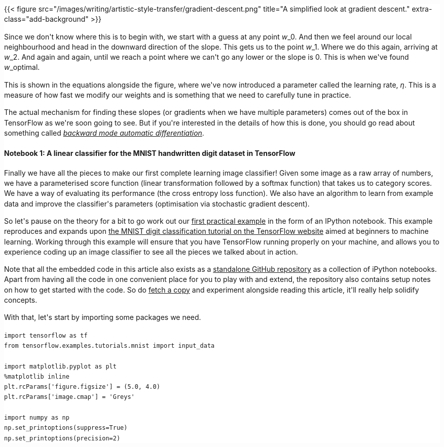 {{< figure src="/images/writing/artistic-style-transfer/gradient-descent.png" title="A simplified look at gradient descent." extra-class="add-background" >}}

Since we don't know where this is to begin with, we start with a guess
at any point $w\_0$. And then we feel around our local neighbourhood
and head in the downward direction of the slope. This gets us to the
point $w\_1$. Where we do this again, arriving at $w\_2$. And again and
again, until we reach a point where we can't go any lower or the slope
is 0. This is when we've found $w\_{\mathrm{optimal}}$.

This is shown in the equations alongside the figure, where we've now
introduced a parameter called the learning rate, $\eta$. This is a
measure of how fast we modify our weights and is something that we
need to carefully tune in practice.

The actual mechanism for finding these slopes (or gradients when we
have multiple parameters) comes out of the box in TensorFlow as we're
soon going to see. But if you're interested in the details of how this
is done, you should go read about something called [*backward mode
automatic differentiation*][wiki-automatic-differentiation].

#### Notebook 1: A linear classifier for the MNIST handwritten digit dataset in TensorFlow

Finally we have all the pieces to make our first complete learning
image classifier! Given some image as a raw array of numbers, we have
a parameterised score function (linear transformation followed by a
softmax function) that takes us to category scores. We have a way of
evaluating its performance (the cross entropy loss function). We also
have an algorithm to learn from example data and improve the
classifier's parameters (optimisation via stochastic gradient
descent).

So let's pause on the theory for a bit to go work out our [first
practical example][notebook-1] in the form of an IPython
notebook. This example reproduces and expands upon [the MNIST digit
classification tutorial on the TensorFlow
website][tensorflow-tutorial-mnist] aimed at beginners to machine
learning. Working through this example will ensure that you have
TensorFlow running properly on your machine, and allows you to
experience coding up an image classifier to see all the pieces we
talked about in action.

Note that all the embedded code in this article also exists as a
[standalone GitHub repository][notebooks] as a collection of iPython
notebooks. Apart from having all the code in one convenient place for
you to play with and extend, the repository also contains setup notes
on how to get started with the code. So do [fetch a copy][notebooks]
and experiment alongside reading this article, it'll really help
solidify concepts.

With that, let's start by importing some packages we need.

```
import tensorflow as tf
from tensorflow.examples.tutorials.mnist import input_data

import matplotlib.pyplot as plt
%matplotlib inline
plt.rcParams['figure.figsize'] = (5.0, 4.0)
plt.rcParams['image.cmap'] = 'Greys'

import numpy as np
np.set_printoptions(suppress=True)
np.set_printoptions(precision=2)
```


[section-introduction]: #so-what-is-prisma-and-how-might-it-work
[section-image-classification-problem]: #the-image-classification-problem
[section-convnets]: #and-finally-convolutional-neural-networks
[section-neural-style-algorithm]: #returning-to-the-style-transfer-problem
[section-neural-style-implementation]: #notebook-6-concrete-implementation-of-the-artistic-style-transfer-algorithm
[notebooks]: https://github.com/hnarayanan/artistic-style-transfer
[notebook-1]: https://github.com/hnarayanan/artistic-style-transfer/blob/master/notebooks/1_Linear_Image_Classifier.ipynb
[notebook-2]: https://github.com/hnarayanan/artistic-style-transfer/blob/master/notebooks/2_Neural_Network-based_Image_Classifier-1.ipynb
[notebook-3]: https://github.com/hnarayanan/artistic-style-transfer/blob/master/notebooks/3_Neural_Network-based_Image_Classifier-2.ipynb
[notebook-4]: https://github.com/hnarayanan/artistic-style-transfer/blob/master/notebooks/4_Convolutional_Neural_Network-based_Image_Classifier.ipynb
[notebook-5]: https://github.com/hnarayanan/artistic-style-transfer/blob/master/notebooks/5_VGG_Net_16_the_easy_way.ipynb
[notebook-6]: https://github.com/hnarayanan/artistic-style-transfer/blob/master/notebooks/6_Artistic_style_transfer_with_a_repurposed_VGG_Net_16.ipynb
[wiki-convnet]: https://en.wikipedia.org/wiki/Convolutional_neural_network
[wiki-softmax]: https://en.wikipedia.org/wiki/Softmax_function
[wiki-cross-entropy]: https://en.wikipedia.org/wiki/Cross_entropy
[wiki-gradient-descent]: https://en.wikipedia.org/wiki/Gradient_descent
[wiki-stochastic-gradient-descent]: https://en.wikipedia.org/wiki/Stochastic_gradient_descent
[wiki-relu]: https://en.wikipedia.org/wiki/Rectifier_(neural_networks)
[wiki-automatic-differentiation]: https://en.wikipedia.org/wiki/Automatic_differentiation
[wiki-universal-approximation-theorem]: https://en.wikipedia.org/wiki/Universal_approximation_theorem
[wiki-imagenet]: https://en.wikipedia.org/wiki/ImageNet
[wiki-munch-scream]: https://en.wikipedia.org/wiki/The_Scream
[wiki-overfitting]: https://en.wikipedia.org/wiki/Overfitting
[wiki-lbfgs]: https://en.wikipedia.org/wiki/Limited-memory_BFGS
[cs231n-course]: https://cs231n.stanford.edu
[cs231n-notes]: https://cs231n.github.io
[cs231n-softmax-classifier]: https://cs231n.github.io/linear-classify/#softmax-classifier
[cs231n-gradient-descent-family]: https://cs231n.github.io/neural-networks-3/#update
[cs231n-activation-functions]: https://cs231n.github.io/neural-networks-1/#actfun
[arxiv-neural-style-gatys-etal]: https://arxiv.org/abs/1508.06576
[arxiv-vgg-simonyan-etal]: https://arxiv.org/abs/1409.1556
[arxiv-fast-neural-style-johnson-etal]: https://arxiv.org/abs/1603.08155
[arxiv-fast-neural-style-johnson-etal-supp]: https://cs.stanford.edu/people/jcjohns/papers/fast-style/fast-style-supp.pdf
[tensorflow-tutorial-cnn]: https://web.archive.org/web/20170611144952/https://www.tensorflow.org/tutorials/deep_cnn
[tensorflow-tutorial-mnist]: https://web.archive.org/web/20170320170906/https://www.tensorflow.org/get_started/mnist/beginners
[tensorflow-tutorial-mnist-pros]: https://web.archive.org/web/20170318021022/https://www.tensorflow.org/get_started/mnist/pros
[tensorflow-truncated_normal]: https://www.tensorflow.org/api_docs/python/tf/random/truncated_normal
[tensorflow-playground]: http://playground.tensorflow.org/
[keras]: https://keras.io
[keras-mnist-web]: https://transcranial.github.io/keras-js/#/mnist-cnn
[keras-neural-style]: https://github.com/keras-team/keras-io/blob/master/examples/generative/neural_style_transfer.py
[keras-applications]: https://keras.io/api/applications/
[keras-tensorflow]: https://blog.keras.io/keras-as-a-simplified-interface-to-tensorflow-tutorial.html
[keras-in-tensorflow]: https://www.youtube.com/watch?v=UeheTiBJ0Io
[prisma]: https://prisma-ai.com
[edtaonisl]: https://www.artic.edu/artworks/80062/edtaonisl-ecclesiastic
[imagenet]: https://image-net.org
[imagenet-ilsvrc-2014]: https://image-net.org/challenges/LSVRC/2014/results
[mnist-dataset]: http://yann.lecun.com/exdb/mnist/
[cross-entropy-reason]: https://jamesmccaffrey.wordpress.com/2013/11/05/why-you-should-use-cross-entropy-error-instead-of-classification-error-or-mean-squared-error-for-neural-network-classifier-training/
[universal-approximation-proof]: http://neuralnetworksanddeeplearning.com/chap4.html
[perceptron-animation]: https://appliedgo.net/perceptron/
[deep-visualization-toolbox]: https://yosinski.com/deepvis
[deep-learning-book]: https://www.deeplearningbook.org
[neural-style-demo-project]: https://github.com/hnarayanan/stylist
[github-neural-style-torch]: https://github.com/jcjohnson/neural-style